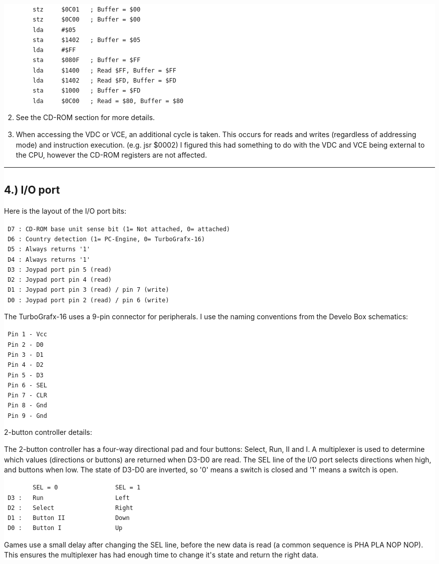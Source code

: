 ```assembly
        stz     $0C01   ; Buffer = $00
        stz     $0C00   ; Buffer = $00
        lda     #$05
        sta     $1402   ; Buffer = $05
        lda     #$FF
        sta     $080F   ; Buffer = $FF
        lda     $1400   ; Read $FF, Buffer = $FF
        lda     $1402   ; Read $FD, Buffer = $FD
        sta     $1000   ; Buffer = $FD
        lda     $0C00   ; Read = $80, Buffer = $80
```
 2. See the CD-ROM section for more details.

 3. When accessing the VDC or VCE, an additional cycle is taken. This occurs
    for reads and writes (regardless of addressing mode) and instruction
    execution. (e.g. jsr $0002) I figured this had something to do with the
    VDC and VCE being external to the CPU, however the CD-ROM registers are
    not affected.

 ----------------------------------------------------------------------------
 4.) I/O port
 ----------------------------------------------------------------------------

 Here is the layout of the I/O port bits:
```
 D7 : CD-ROM base unit sense bit (1= Not attached, 0= attached)
 D6 : Country detection (1= PC-Engine, 0= TurboGrafx-16)
 D5 : Always returns '1'
 D4 : Always returns '1'
 D3 : Joypad port pin 5 (read)
 D2 : Joypad port pin 4 (read) 
 D1 : Joypad port pin 3 (read) / pin 7 (write) 
 D0 : Joypad port pin 2 (read) / pin 6 (write)
```
 The TurboGrafx-16 uses a 9-pin connector for peripherals. I use the naming
 conventions from the Develo Box schematics:
```
 Pin 1 - Vcc
 Pin 2 - D0     
 Pin 3 - D1     
 Pin 4 - D2     
 Pin 5 - D3     
 Pin 6 - SEL
 Pin 7 - CLR
 Pin 8 - Gnd
 Pin 9 - Gnd
```
 2-button controller details:

 The 2-button controller has a four-way directional pad and four buttons:
 Select, Run, II and I. A multiplexer is used to determine which values
 (directions or buttons) are returned when D3-D0 are read. The SEL line of
 the I/O port selects directions when high, and buttons when low. The state
 of D3-D0 are inverted, so '0' means a switch is closed and '1' means a
 switch is open.
```
        SEL = 0                SEL = 1
 D3 :   Run                    Left
 D2 :   Select                 Right
 D1 :   Button II              Down
 D0 :   Button I               Up
```
 Games use a small delay after changing the SEL line, before the new data is
 read (a common sequence is PHA PLA NOP NOP). This ensures the multiplexer
 has had enough time to change it's state and return the right data.
